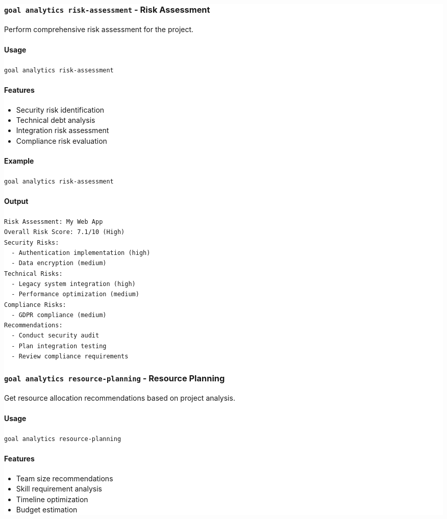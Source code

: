 ### `goal analytics risk-assessment` - Risk Assessment

Perform comprehensive risk assessment for the project.

#### Usage

```bash
goal analytics risk-assessment
```

#### Features

- Security risk identification
- Technical debt analysis
- Integration risk assessment
- Compliance risk evaluation

#### Example

```bash
goal analytics risk-assessment
```

#### Output

```
Risk Assessment: My Web App
Overall Risk Score: 7.1/10 (High)
Security Risks:
  - Authentication implementation (high)
  - Data encryption (medium)
Technical Risks:
  - Legacy system integration (high)
  - Performance optimization (medium)
Compliance Risks:
  - GDPR compliance (medium)
Recommendations:
  - Conduct security audit
  - Plan integration testing
  - Review compliance requirements
```

### `goal analytics resource-planning` - Resource Planning

Get resource allocation recommendations based on project analysis.

#### Usage

```bash
goal analytics resource-planning
```

#### Features

- Team size recommendations
- Skill requirement analysis
- Timeline optimization
- Budget estimation
